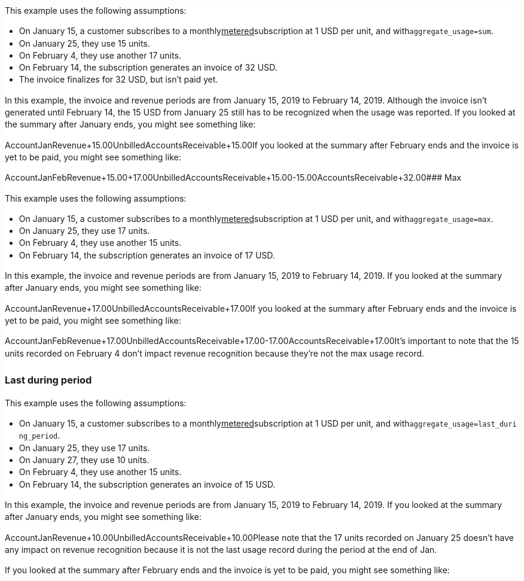 This example uses the following assumptions:

- On January 15, a customer subscribes to a monthly[metered](/products-prices/pricing-models#usage-based-pricing)subscription at 1 USD per unit, and with`aggregate_usage=sum`.
- On January 25, they use 15 units.
- On February 4, they use another 17 units.
- On February 14, the subscription generates an invoice of 32 USD.
- The invoice finalizes for 32 USD, but isn’t paid yet.

In this example, the invoice and revenue periods are from January 15, 2019 to February 14, 2019. Although the invoice isn’t generated until February 14, the 15 USD from January 25 still has to be recognized when the usage was reported. If you looked at the summary after January ends, you might see something like:

AccountJanRevenue+15.00UnbilledAccountsReceivable+15.00If you looked at the summary after February ends and the invoice is yet to be paid, you might see something like:

AccountJanFebRevenue+15.00+17.00UnbilledAccountsReceivable+15.00-15.00AccountsReceivable+32.00### Max

This example uses the following assumptions:

- On January 15, a customer subscribes to a monthly[metered](/products-prices/pricing-models#usage-based-pricing)subscription at 1 USD per unit, and with`aggregate_usage=max`.
- On January 25, they use 17 units.
- On February 4, they use another 15 units.
- On February 14, the subscription generates an invoice of 17 USD.

In this example, the invoice and revenue periods are from January 15, 2019 to February 14, 2019. If you looked at the summary after January ends, you might see something like:

AccountJanRevenue+17.00UnbilledAccountsReceivable+17.00If you looked at the summary after February ends and the invoice is yet to be paid, you might see something like:

AccountJanFebRevenue+17.00UnbilledAccountsReceivable+17.00-17.00AccountsReceivable+17.00It’s important to note that the 15 units recorded on February 4 don’t impact revenue recognition because they’re not the max usage record.

### Last during period

This example uses the following assumptions:

- On January 15, a customer subscribes to a monthly[metered](/products-prices/pricing-models#usage-based-pricing)subscription at 1 USD per unit, and with`aggregate_usage=last_during_period`.
- On January 25, they use 17 units.
- On January 27, they use 10 units.
- On February 4, they use another 15 units.
- On February 14, the subscription generates an invoice of 15 USD.

In this example, the invoice and revenue periods are from January 15, 2019 to February 14, 2019. If you looked at the summary after January ends, you might see something like:

AccountJanRevenue+10.00UnbilledAccountsReceivable+10.00Please note that the 17 units recorded on January 25 doesn’t have any impact on revenue recognition because it is not the last usage record during the period at the end of Jan.

If you looked at the summary after February ends and the invoice is yet to be paid, you might see something like:
